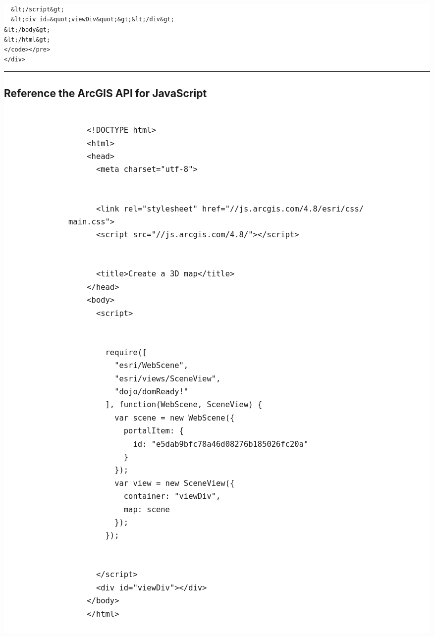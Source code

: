       &lt;/script&gt;
      &lt;div id=&quot;viewDiv&quot;&gt;&lt;/div&gt;
    &lt;/body&gt;
    &lt;/html&gt;
    </code></pre>
    </div>


---



## Reference the ArcGIS API for JavaScript

<div class="code-snippet" style="max-width: 600px; font-size: 130%; float: none; margin: auto;">
    <pre><code style="margin-bottom: -30px;" class="grey">
    &lt;!DOCTYPE html&gt;
    &lt;html&gt;
    &lt;head&gt;
      &lt;meta charset=&quot;utf-8&quot;&gt;
    </code>
    <code style="margin-bottom: -30px;" class="lang-html">
      &lt;link rel=&quot;stylesheet&quot; href=&quot;//js.arcgis.com/4.8/esri/css/main.css&quot;&gt;
      &lt;script src=&quot;//js.arcgis.com/4.8/&quot;&gt;&lt;/script&gt;
    </code>
    <code style="margin-bottom: -30px;" class="grey">
      &lt;title&gt;Create a 3D map&lt;/title&gt;
    &lt;/head&gt;
    &lt;body&gt;
      &lt;script&gt;
    </code>
    <code style="margin-bottom: -30px;" class="grey">
        require([
          "esri/WebScene",
          "esri/views/SceneView",
          "dojo/domReady!"
        ], function(WebScene, SceneView) {
          var scene = new WebScene({
            portalItem: {
              id: "e5dab9bfc78a46d08276b185026fc20a"
            }
          });
          var view = new SceneView({
            container: "viewDiv",
            map: scene
          });
        });
    </code>
    <code class="grey">
      &lt;/script&gt;
      &lt;div id=&quot;viewDiv&quot;&gt;&lt;/div&gt;
    &lt;/body&gt;
    &lt;/html&gt;
    </code></pre>
    </div>
